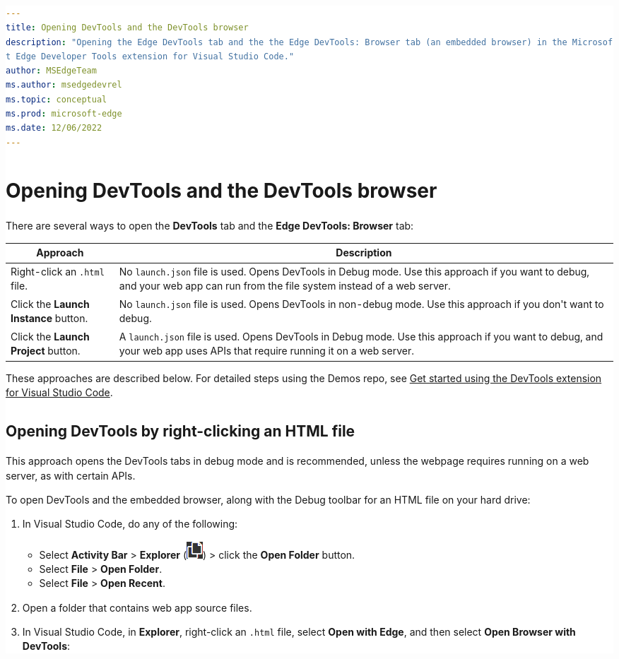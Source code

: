 ```yaml
---
title: Opening DevTools and the DevTools browser
description: "Opening the Edge DevTools tab and the the Edge DevTools: Browser tab (an embedded browser) in the Microsoft Edge Developer Tools extension for Visual Studio Code."
author: MSEdgeTeam
ms.author: msedgedevrel
ms.topic: conceptual
ms.prod: microsoft-edge
ms.date: 12/06/2022
---
```

# Opening DevTools and the DevTools browser

There are several ways to open the **DevTools** tab and the **Edge DevTools: Browser** tab:

| Approach | Description |
|---|---|
| Right-click an `.html` file. | No `launch.json` file is used.  Opens DevTools in Debug mode.  Use this approach if you want to debug, and your web app can run from the file system instead of a web server. |
| Click the **Launch Instance** button. | No `launch.json` file is used.  Opens DevTools in non-debug mode.  Use this approach if you don't want to debug. |
| Click the **Launch Project** button. | A `launch.json` file is used.  Opens DevTools in Debug mode.  Use this approach if you want to debug, and your web app uses APIs that require running it on a web server. |

These approaches are described below.  For detailed steps using the Demos repo, see [Get started using the DevTools extension for Visual Studio Code](./get-started.md).



## Opening DevTools by right-clicking an HTML file

This approach opens the DevTools tabs in debug mode and is recommended, unless the webpage requires running on a web server, as with certain APIs.

To open DevTools and the embedded browser, along with the Debug toolbar for an HTML file on your hard drive:

1. In Visual Studio Code, do any of the following:

   *  Select **Activity Bar** > **Explorer** (![Explorer button](./open-devtools-and-embedded-browser-images/explorer-icon.png)) > click the **Open Folder** button.
   *  Select **File** > **Open Folder**.
   *  Select **File** > **Open Recent**.

1. Open a folder that contains web app source files.

1. In Visual Studio Code, in **Explorer**, right-click an `.html` file, select **Open with Edge**, and then select **Open Browser with DevTools**:
